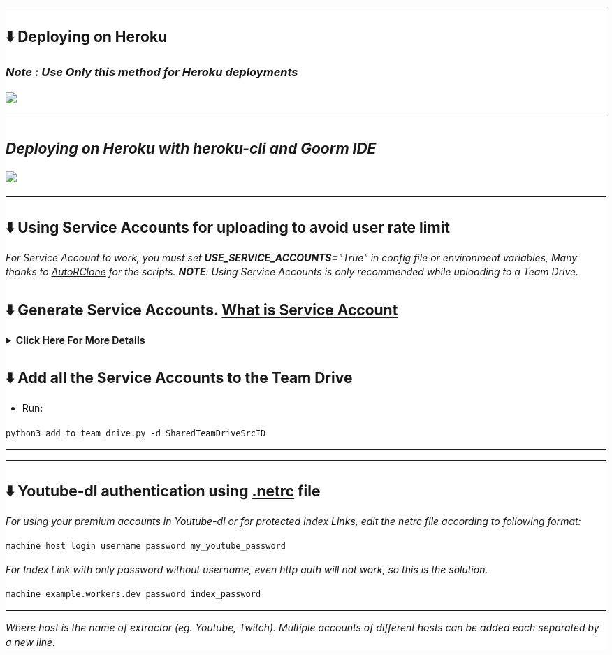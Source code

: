 ------

## ⬇️ Deploying on Heroku 

### ***Note : Use Only this method for Heroku deployments***
<p><a href="https://github.com/Spark-X-Cloud/SparkXcloud-Gdrive-MirrorBot/tree/heroku"> <img src="https://img.shields.io/badge/Deploy%20Guide-blueviolet?style=for-the-badge&logo=heroku" width="170""/></a></p>

-----
## ***Deploying on Heroku with heroku-cli and Goorm IDE***
<p><a href="https://telegra.ph/How-to-Deploy-a-Mirror-Bot-to-Heroku-with-CLI-05-06"> <img src="https://img.shields.io/badge/see%20on%20telegraph-grey?style=for-the-badge" width="190""/></a></p>

-----
## ⬇️ **Using Service Accounts for uploading to avoid user rate limit**
*For Service Account to work, you must set **USE_SERVICE_ACCOUNTS=**"True" in config file or environment variables, 
Many thanks to [AutoRClone](https://github.com/xyou365/AutoRclone) for the scripts.
**NOTE**: Using Service Accounts is only recommended while uploading to a Team Drive.*

## ⬇️ **Generate Service Accounts.** [What is Service Account](https://cloud.google.com/iam/docs/service-accounts)
<details><summary><b>Click Here For More Details</b></summary></details>

## ⬇️ Add all the Service Accounts to the Team Drive
- Run:
```
python3 add_to_team_drive.py -d SharedTeamDriveSrcID
```
-----

-----
## ⬇️ Youtube-dl authentication using [.netrc](https://github.com/Spark-X-Cloud/SparkXcloud-Gdrive-MirrorBot/blob/master/.netrc) file
*For using your premium accounts in Youtube-dl or for protected Index Links, edit the netrc file according to following format:*
```
machine host login username password my_youtube_password
```
*For Index Link with only password without username, even http auth will not work, so this is the solution.*
```
machine example.workers.dev password index_password
```
-----
*Where host is the name of extractor (eg. Youtube, Twitch). Multiple accounts of different hosts can be added each separated by a new line.*

